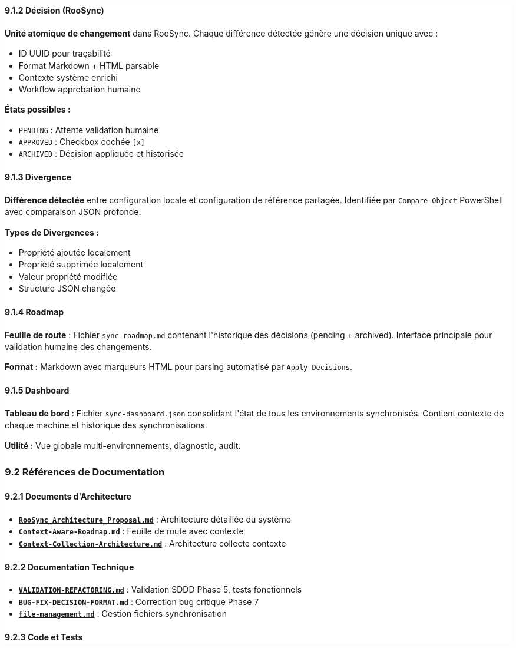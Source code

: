 #### 9.1.2 Décision (RooSync)
**Unité atomique de changement** dans RooSync. Chaque différence détectée génère une décision unique avec :
- ID UUID pour traçabilité
- Format Markdown + HTML parsable
- Contexte système enrichi
- Workflow approbation humaine

**États possibles :**
- `PENDING` : Attente validation humaine
- `APPROVED` : Checkbox cochée `[x]`
- `ARCHIVED` : Décision appliquée et historisée

#### 9.1.3 Divergence
**Différence détectée** entre configuration locale et configuration de référence partagée. Identifiée par `Compare-Object` PowerShell avec comparaison JSON profonde.

**Types de Divergences :**
- Propriété ajoutée localement
- Propriété supprimée localement  
- Valeur propriété modifiée
- Structure JSON changée

#### 9.1.4 Roadmap
**Feuille de route** : Fichier `sync-roadmap.md` contenant l'historique des décisions (pending + archived). Interface principale pour validation humaine des changements.

**Format :** Markdown avec marqueurs HTML pour parsing automatisé par `Apply-Decisions`.

#### 9.1.5 Dashboard
**Tableau de bord** : Fichier `sync-dashboard.json` consolidant l'état de tous les environnements synchronisés. Contient contexte de chaque machine et historique des synchronisations.

**Utilité :** Vue globale multi-environnements, diagnostic, audit.

### 9.2 Références de Documentation

#### 9.2.1 Documents d'Architecture

- **[`RooSync_Architecture_Proposal.md`](architecture/RooSync_Architecture_Proposal.md)** : Architecture détaillée du système
- **[`Context-Aware-Roadmap.md`](architecture/Context-Aware-Roadmap.md)** : Feuille de route avec contexte
- **[`Context-Collection-Architecture.md`](architecture/Context-Collection-Architecture.md)** : Architecture collecte contexte

#### 9.2.2 Documentation Technique

- **[`VALIDATION-REFACTORING.md`](VALIDATION-REFACTORING.md)** : Validation SDDD Phase 5, tests fonctionnels
- **[`BUG-FIX-DECISION-FORMAT.md`](BUG-FIX-DECISION-FORMAT.md)** : Correction bug critique Phase 7
- **[`file-management.md`](file-management.md)** : Gestion fichiers synchronisation

#### 9.2.3 Code et Tests
